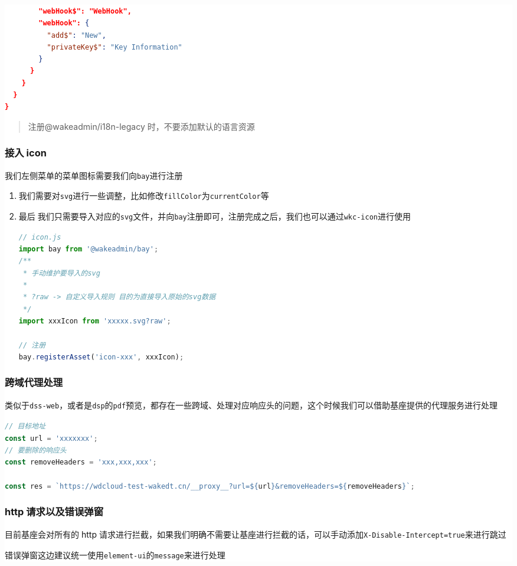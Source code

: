    ```json
           "webHook$": "WebHook",
           "webHook": {
             "add$": "New",
             "privateKey$": "Key Information"
           }
         }
       }
     }
   }
   ```

   > 注册@wakeadmin/i18n-legacy 时，不要添加默认的语言资源

### 接入 icon

我们左侧菜单的菜单图标需要我们向`bay`进行注册

1. 我们需要对`svg`进行一些调整，比如修改`fillColor`为`currentColor`等

2. 最后 我们只需要导入对应的`svg`文件，并向`bay`注册即可，注册完成之后，我们也可以通过`wkc-icon`进行使用

   ```js
   // icon.js
   import bay from '@wakeadmin/bay';
   /**
    * 手动维护要导入的svg
    *
    * ?raw -> 自定义导入规则 目的为直接导入原始的svg数据
    */
   import xxxIcon from 'xxxxx.svg?raw';

   // 注册
   bay.registerAsset('icon-xxx', xxxIcon);
   ```

### 跨域代理处理

类似于`dss-web`，或者是`dsp`的`pdf`预览，都存在一些跨域、处理对应响应头的问题，这个时候我们可以借助基座提供的代理服务进行处理

```js
// 目标地址
const url = 'xxxxxxx';
// 要删除的响应头
const removeHeaders = 'xxx,xxx,xxx';

const res = `https://wdcloud-test-wakedt.cn/__proxy__?url=${url}&removeHeaders=${removeHeaders}`;
```

### http 请求以及错误弹窗

目前基座会对所有的 http 请求进行拦截，如果我们明确不需要让基座进行拦截的话，可以手动添加`X-Disable-Intercept=true`来进行跳过

错误弹窗这边建议统一使用`element-ui`的`message`来进行处理

